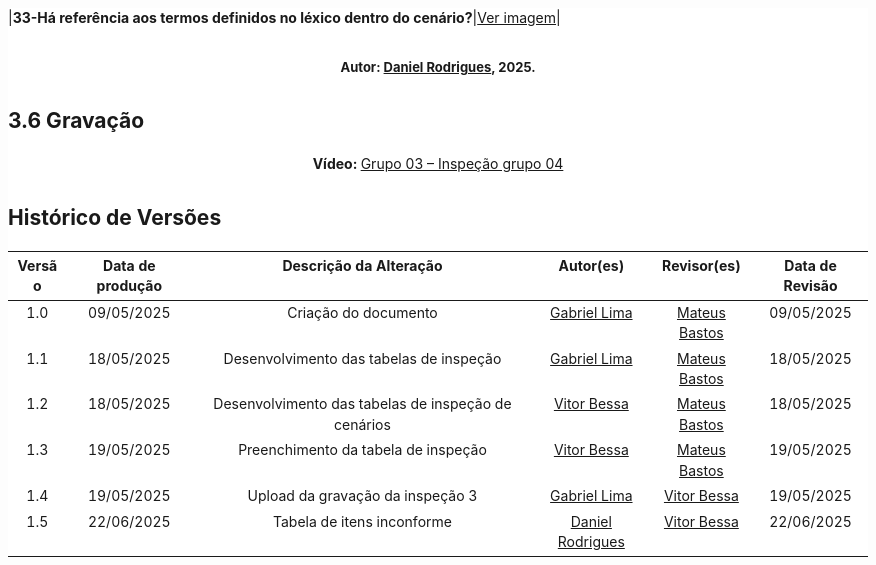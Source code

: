 |<b id="#REF08">33-</a>Há referência aos termos definidos no léxico dentro do cenário?</b>|[Ver imagem](../../assets/verificacao/verificacao3/grupo+1/Inconforme_entrega03_grupo04_33.png)|

<font size="2"><p style="text-align: center">Autor: [Daniel Rodrigues](https://github.com/zDrNz), 2025.</p></font>
---

## 3.6 Gravação

<div style="text-align: center;">
  <p><strong>Vídeo: </strong> <a href="https://youtu.be/hc6Ft1CGK_U"> Grupo 03 – Inspeção grupo 04</a></p>
  <iframe width="560" height="315" src="https://www.youtube.com/embed/hc6Ft1CGK_U" frameborder="0" allow="accelerometer; autoplay; clipboard-write; encrypted-media; gyroscope; picture-in-picture" allowfullscreen></iframe>
</div>

## Histórico de Versões 

| Versão | Data de produção   | Descrição da Alteração                               | Autor(es)             | Revisor(es)      |Data de Revisão |
| :----: | :----------------: | :--------------------------------------------------: | :-------------------: | :-------------:  |  :-----------: |
|1.0     |09/05/2025|Criação do documento|[Gabriel Lima</span>](https://github.com/gabriel-lima258)| [Mateus Bastos</span>](https://github.com/MateuSansete) | 09/05/2025|
|1.1     |18/05/2025| Desenvolvimento das tabelas de inspeção |[Gabriel Lima</span>](https://github.com/gabriel-lima258)| [Mateus Bastos</span>](https://github.com/MateuSansete) | 18/05/2025 |
|1.2     |18/05/2025| Desenvolvimento das tabelas de inspeção de cenários |[Vitor Bessa</span>](https://github.com/bessazs)| [Mateus Bastos</span>](https://github.com/MateuSansete) | 18/05/2025 |
|1.3     |19/05/2025| Preenchimento da tabela de inspeção |[Vitor Bessa](https://github.com/bessazs)| [Mateus Bastos</span>](https://github.com/MateuSansete) | 19/05/2025 |
|1.4     |19/05/2025| Upload da gravação da inspeção 3 |[Gabriel Lima</span>](https://github.com/gabriel-lima258)| [Vitor Bessa](https://github.com/bessazs) | 19/05/2025 |
|1.5     |22/06/2025| Tabela de itens inconforme |[Daniel Rodrigues</span>](https://github.com/zDrNz)| [Vitor Bessa](https://github.com/bessazs) | 22/06/2025 |
